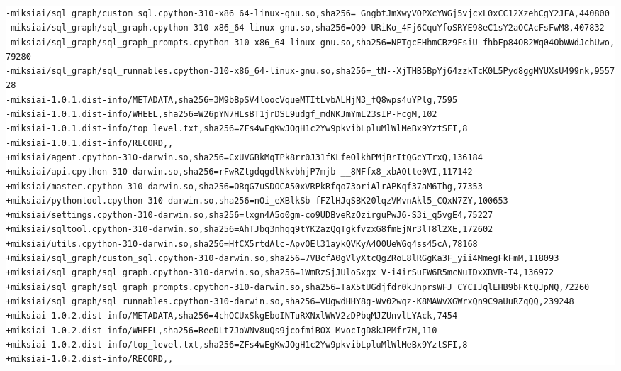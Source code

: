 ```
-miksiai/sql_graph/custom_sql.cpython-310-x86_64-linux-gnu.so,sha256=_GngbtJmXwyVOPXcYWGj5vjcxL0xCC12XzehCgY2JFA,440800
-miksiai/sql_graph/sql_graph.cpython-310-x86_64-linux-gnu.so,sha256=OQ9-URiKo_4Fj6CquYfoSRYE98eC1sY2aOCAcFsFwM8,407832
-miksiai/sql_graph/sql_graph_prompts.cpython-310-x86_64-linux-gnu.so,sha256=NPTgcEHhmCBz9FsiU-fhbFp84OB2Wq04ObWWdJchUwo,79280
-miksiai/sql_graph/sql_runnables.cpython-310-x86_64-linux-gnu.so,sha256=_tN--XjTHB5BpYj64zzkTcK0L5Pyd8ggMYUXsU499nk,955728
-miksiai-1.0.1.dist-info/METADATA,sha256=3M9bBpSV4loocVqueMTItLvbALHjN3_fQ8wps4uYPlg,7595
-miksiai-1.0.1.dist-info/WHEEL,sha256=W26pYN7HLsBT1jrDSL9udgf_mdNKJmYmL23sIP-FcgM,102
-miksiai-1.0.1.dist-info/top_level.txt,sha256=ZFs4wEgKwJOgH1c2Yw9pkvibLpluMlWlMeBx9YztSFI,8
-miksiai-1.0.1.dist-info/RECORD,,
+miksiai/agent.cpython-310-darwin.so,sha256=CxUVGBkMqTPk8rr0J31fKLfeOlkhPMjBrItQGcYTrxQ,136184
+miksiai/api.cpython-310-darwin.so,sha256=rFwRZtgdqgdlNkvbhjP7mjb-__8NFfx8_xbAQtte0VI,117142
+miksiai/master.cpython-310-darwin.so,sha256=OBqG7uSDOCA50xVRPkRfqo73oriAlrAPKqf37aM6Thg,77353
+miksiai/pythontool.cpython-310-darwin.so,sha256=nOi_eXBlkSb-fFZlHJqSBK20lqzVMvnAkl5_CQxN7ZY,100653
+miksiai/settings.cpython-310-darwin.so,sha256=lxgn4A5o0gm-co9UDBveRzOzirguPwJ6-S3i_q5vgE4,75227
+miksiai/sqltool.cpython-310-darwin.so,sha256=AhTJbq3nhqq9tYK2azQqTgkfvzxG8fmEjNr3lT8l2XE,172602
+miksiai/utils.cpython-310-darwin.so,sha256=HfCX5rtdAlc-ApvOEl31aykQVKyA4O0UeWGq4ss45cA,78168
+miksiai/sql_graph/custom_sql.cpython-310-darwin.so,sha256=7VBcfA0gVlyXtcQgZRoL8lRGgKa3F_yii4MmegFkFmM,118093
+miksiai/sql_graph/sql_graph.cpython-310-darwin.so,sha256=1WmRzSjJUloSxgx_V-i4irSuFW6R5mcNuIDxXBVR-T4,136972
+miksiai/sql_graph/sql_graph_prompts.cpython-310-darwin.so,sha256=TaX5tUGdjfdr0kJnprsWFJ_CYCIJqlEHB9bFKtQJpNQ,72260
+miksiai/sql_graph/sql_runnables.cpython-310-darwin.so,sha256=VUgwdHHY8g-Wv02wqz-K8MAWvXGWrxQn9C9aUuRZqQQ,239248
+miksiai-1.0.2.dist-info/METADATA,sha256=4chQCUxSkgEboINTuRXNxlWWV2zDPbqMJZUnvlLYAck,7454
+miksiai-1.0.2.dist-info/WHEEL,sha256=ReeDLt7JoWNv8uQs9jcofmiBOX-MvocIgD8kJPMfr7M,110
+miksiai-1.0.2.dist-info/top_level.txt,sha256=ZFs4wEgKwJOgH1c2Yw9pkvibLpluMlWlMeBx9YztSFI,8
+miksiai-1.0.2.dist-info/RECORD,,
```


